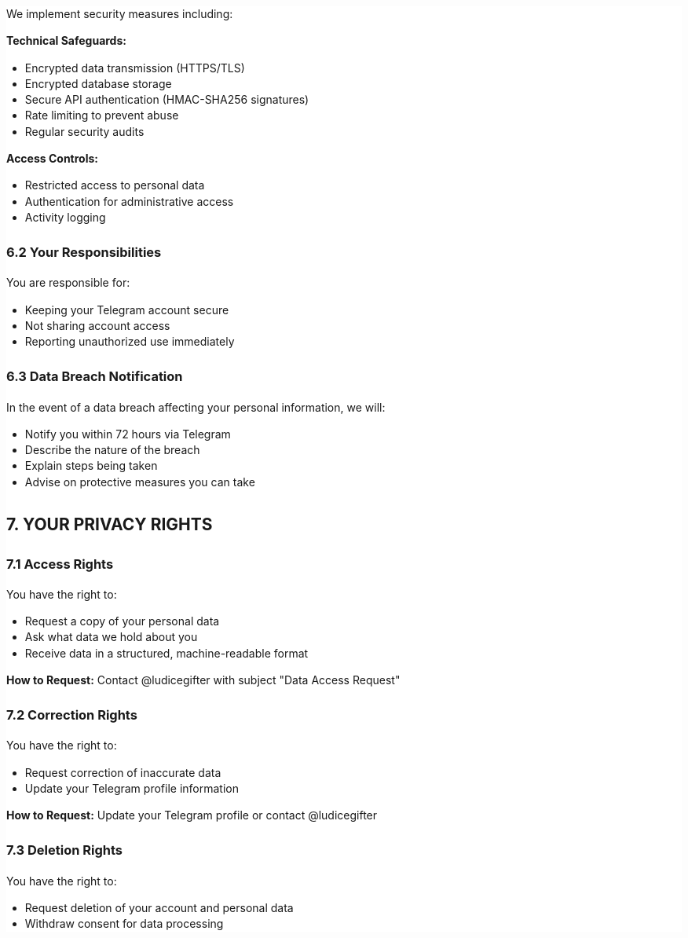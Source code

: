 We implement security measures including:

**Technical Safeguards:**
- Encrypted data transmission (HTTPS/TLS)
- Encrypted database storage
- Secure API authentication (HMAC-SHA256 signatures)
- Rate limiting to prevent abuse
- Regular security audits

**Access Controls:**
- Restricted access to personal data
- Authentication for administrative access
- Activity logging

### 6.2 Your Responsibilities

You are responsible for:
- Keeping your Telegram account secure
- Not sharing account access
- Reporting unauthorized use immediately

### 6.3 Data Breach Notification

In the event of a data breach affecting your personal information, we will:
- Notify you within 72 hours via Telegram
- Describe the nature of the breach
- Explain steps being taken
- Advise on protective measures you can take

## 7. YOUR PRIVACY RIGHTS

### 7.1 Access Rights

You have the right to:
- Request a copy of your personal data
- Ask what data we hold about you
- Receive data in a structured, machine-readable format

**How to Request:** Contact @ludicegifter with subject "Data Access Request"

### 7.2 Correction Rights

You have the right to:
- Request correction of inaccurate data
- Update your Telegram profile information

**How to Request:** Update your Telegram profile or contact @ludicegifter

### 7.3 Deletion Rights

You have the right to:
- Request deletion of your account and personal data
- Withdraw consent for data processing
